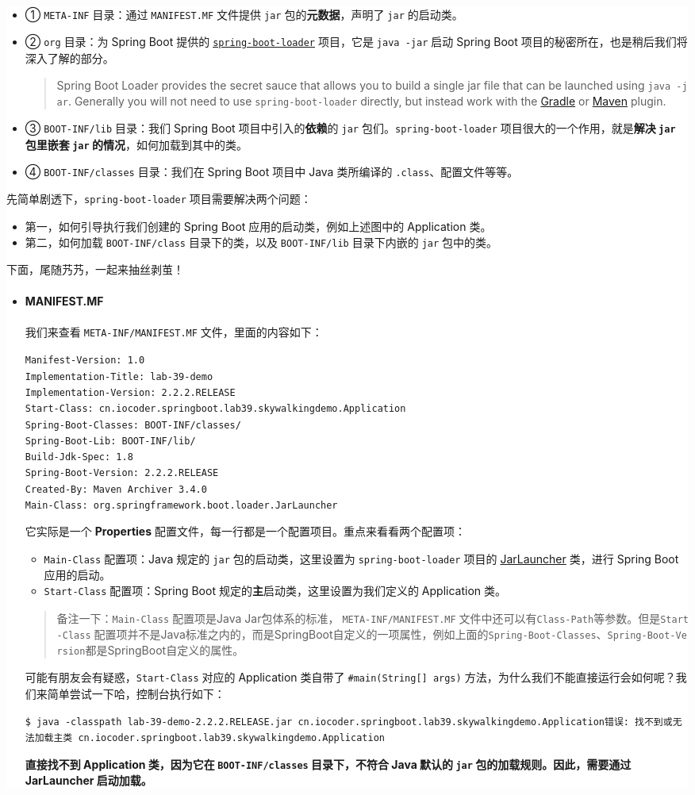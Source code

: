   - ① `META-INF` 目录：通过 `MANIFEST.MF` 文件提供 `jar` 包的**元数据**，声明了 `jar` 的启动类。

  - ② `org` 目录：为 Spring Boot 提供的 [`spring-boot-loader`](https://github.com/spring-projects/spring-boot/blob/master/spring-boot-project/spring-boot-tools/spring-boot-loader/) 项目，它是 `java -jar` 启动 Spring Boot 项目的秘密所在，也是稍后我们将深入了解的部分。

    > Spring Boot Loader provides the secret sauce that allows you to build a single jar file that can be launched using `java -jar`. Generally you will not need to use `spring-boot-loader` directly, but instead work with the [Gradle](https://github.com/spring-projects/spring-boot/blob/master/spring-boot-project/spring-boot-tools/spring-boot-gradle-plugin) or [Maven](https://github.com/spring-projects/spring-boot/blob/master/spring-boot-project/spring-boot-tools/spring-boot-maven-plugin) plugin.

  - ③ `BOOT-INF/lib` 目录：我们 Spring Boot 项目中引入的**依赖**的 `jar` 包们。`spring-boot-loader` 项目很大的一个作用，就是**解决 `jar` 包里嵌套 `jar` 的情况**，如何加载到其中的类。

  - ④ `BOOT-INF/classes` 目录：我们在 Spring Boot 项目中 Java 类所编译的 `.class`、配置文件等等。

  先简单剧透下，`spring-boot-loader` 项目需要解决两个问题：

  - 第一，如何引导执行我们创建的 Spring Boot 应用的启动类，例如上述图中的 Application 类。
  - 第二，如何加载 `BOOT-INF/class` 目录下的类，以及 `BOOT-INF/lib` 目录下内嵌的 `jar` 包中的类。

  下面，尾随艿艿，一起来抽丝剥茧！

- #### MANIFEST.MF

  我们来查看 `META-INF/MANIFEST.MF` 文件，里面的内容如下：

  ```shell
  Manifest-Version: 1.0
  Implementation-Title: lab-39-demo
  Implementation-Version: 2.2.2.RELEASE
  Start-Class: cn.iocoder.springboot.lab39.skywalkingdemo.Application
  Spring-Boot-Classes: BOOT-INF/classes/
  Spring-Boot-Lib: BOOT-INF/lib/
  Build-Jdk-Spec: 1.8
  Spring-Boot-Version: 2.2.2.RELEASE
  Created-By: Maven Archiver 3.4.0
  Main-Class: org.springframework.boot.loader.JarLauncher
  ```
  它实际是一个 **Properties** 配置文件，每一行都是一个配置项目。重点来看看两个配置项：

  - `Main-Class` 配置项：Java 规定的 `jar` 包的启动类，这里设置为 `spring-boot-loader` 项目的 [JarLauncher](https://github.com/spring-projects/spring-boot/blob/master/spring-boot-project/spring-boot-tools/spring-boot-loader/src/main/java/org/springframework/boot/loader/JarLauncher.java) 类，进行 Spring Boot 应用的启动。
  - `Start-Class` 配置项：Spring Boot 规定的**主**启动类，这里设置为我们定义的 Application 类。

  > 备注一下：`Main-Class` 配置项是Java Jar包体系的标准， `META-INF/MANIFEST.MF` 文件中还可以有`Class-Path`等参数。但是`Start-Class` 配置项并不是Java标准之内的，而是SpringBoot自定义的一项属性，例如上面的`Spring-Boot-Classes`、`Spring-Boot-Version`都是SpringBoot自定义的属性。

  可能有朋友会有疑惑，`Start-Class` 对应的 Application 类自带了 `#main(String[] args)` 方法，为什么我们不能直接运行会如何呢？我们来简单尝试一下哈，控制台执行如下：

  ```shell
  $ java -classpath lab-39-demo-2.2.2.RELEASE.jar cn.iocoder.springboot.lab39.skywalkingdemo.Application错误: 找不到或无法加载主类 cn.iocoder.springboot.lab39.skywalkingdemo.Application
  ```
  **直接找不到 Application 类，因为它在 `BOOT-INF/classes` 目录下，不符合 Java 默认的 `jar` 包的加载规则。因此，需要通过 JarLauncher 启动加载。**
